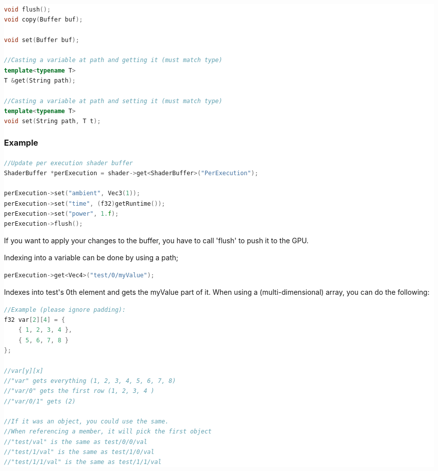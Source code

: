 ```cpp
void flush();
void copy(Buffer buf);

void set(Buffer buf);

//Casting a variable at path and getting it (must match type)
template<typename T>
T &get(String path);

//Casting a variable at path and setting it (must match type)
template<typename T>
void set(String path, T t);
```

### Example

```cpp
//Update per execution shader buffer
ShaderBuffer *perExecution = shader->get<ShaderBuffer>("PerExecution");

perExecution->set("ambient", Vec3(1));
perExecution->set("time", (f32)getRuntime());
perExecution->set("power", 1.f);
perExecution->flush();
```

If you want to apply your changes to the buffer, you have to call 'flush' to push it to the GPU.

Indexing into a variable can be done by using a path;

```cpp
perExecution->get<Vec4>("test/0/myValue");
```

Indexes into test's 0th element and gets the myValue part of it. When using a (multi-dimensional) array, you can do the following:

```cpp
//Example (please ignore padding):
f32 var[2][4] = {
	{ 1, 2, 3, 4 },
	{ 5, 6, 7, 8 }
};

//var[y][x]
//"var" gets everything (1, 2, 3, 4, 5, 6, 7, 8)
//"var/0" gets the first row (1, 2, 3, 4 )
//"var/0/1" gets (2)
    
//If it was an object, you could use the same.
//When referencing a member, it will pick the first object
//"test/val" is the same as test/0/0/val
//"test/1/val" is the same as test/1/0/val
//"test/1/1/val" is the same as test/1/1/val
```
